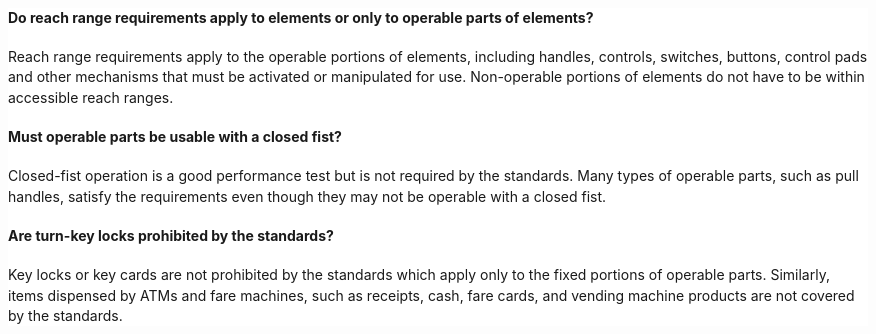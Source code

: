 #### Do reach range requirements apply to elements or only to operable parts of elements?

Reach range requirements apply to the operable portions of elements, including handles, controls, switches, buttons, control pads and other mechanisms that must be activated or manipulated for use. Non-operable portions of elements do not have to be within accessible reach ranges.

#### Must operable parts be usable with a closed fist?

Closed-fist operation is a good performance test but is not required by the standards. Many types of operable parts, such as pull handles, satisfy the requirements even though they may not be operable with a closed fist.

#### Are turn-key locks prohibited by the standards?

Key locks or key cards are not prohibited by the standards which apply only to the fixed portions of operable parts. Similarly, items dispensed by ATMs and fare machines, such as receipts, cash, fare cards, and vending machine products are not covered by the standards.
